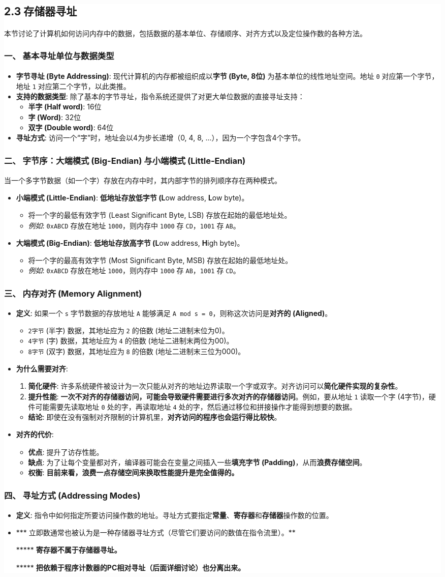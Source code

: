 

## **2.3 存储器寻址**

本节讨论了计算机如何访问内存中的数据，包括数据的基本单位、存储顺序、对齐方式以及定位操作数的各种方法。

### 一、 基本寻址单位与数据类型

-   **字节寻址 (Byte Addressing)**: 现代计算机的内存都被组织成以**字节 (Byte, 8位)** 为基本单位的线性地址空间。地址 `0` 对应第一个字节，地址 `1` 对应第二个字节，以此类推。
-   **支持的数据类型**: 除了基本的字节寻址，指令系统还提供了对更大单位数据的直接寻址支持：
    -   **半字 (Half word)**: 16位
    -   **字 (Word)**: 32位
    -   **双字 (Double word)**: 64位
-   **寻址方式**: 访问一个“字”时，地址会以4为步长递增（0, 4, 8, ...），因为一个字包含4个字节。

### 二、 字节序：大端模式 (Big-Endian) 与小端模式 (Little-Endian)

当一个多字节数据（如一个字）存放在内存中时，其内部字节的排列顺序存在两种模式。

-   **小端模式 (Little-Endian)**: **低地址存放低字节 (L**ow address, **L**ow byte)。
    -   将一个字的最低有效字节 (Least Significant Byte, LSB) 存放在起始的最低地址处。
    -   *例如*: `0xABCD` 存放在地址 `1000`，则内存中 `1000` 存 `CD`，`1001` 存 `AB`。

-   **大端模式 (Big-Endian)**: **低地址存放高字节 (L**ow address, **H**igh byte)。
    -   将一个字的最高有效字节 (Most Significant Byte, MSB) 存放在起始的最低地址处。
    -   *例如*: `0xABCD` 存放在地址 `1000`，则内存中 `1000` 存 `AB`，`1001` 存 `CD`。

### 三、 内存对齐 (Memory Alignment)

-   **定义**: 如果一个 `s` 字节数据的存放地址 `A` 能够满足 `A mod s = 0`，则称这次访问是**对齐的 (Aligned)**。
    -   `2字节` (半字) 数据，其地址应为 `2` 的倍数 (地址二进制末位为0)。
    -   `4字节` (字) 数据，其地址应为 `4` 的倍数 (地址二进制末两位为00)。
    -   `8字节` (双字) 数据，其地址应为 `8` 的倍数 (地址二进制末三位为000)。

-   **为什么需要对齐**:
    1.  **简化硬件**: 许多系统硬件被设计为一次只能从对齐的地址边界读取一个字或双字。对齐访问可以**简化硬件实现的复杂性**。
    2.  **提升性能**: **一次不对齐的存储器访问，可能会导致硬件需要进行多次对齐的存储器访问**。例如，要从地址 `1` 读取一个字 (4字节)，硬件可能需要先读取地址 `0` 处的字，再读取地址 `4` 处的字，然后通过移位和拼接操作才能得到想要的数据。
    -   **结论**: 即使在没有强制对齐限制的计算机里，**对齐访问的程序也会运行得比较快**。

-   **对齐的代价**:
    -   **优点**: 提升了访存性能。
    -   **缺点**: 为了让每个变量都对齐，编译器可能会在变量之间插入一些**填充字节 (Padding)**，从而**浪费存储空间**。
    -   **权衡**: **目前来看，浪费一点存储空间来换取性能提升是完全值得的。**

### 四、 寻址方式 (Addressing Modes)

-   **定义**: 指令中如何指定所要访问操作数的地址。寻址方式要指定**常量**、**寄存器**和**存储器**操作数的位置。

-    *** 立即数通常也被认为是一种存储器寻址方式（尽管它们要访问的数值在指令流里）。**

     ***** **寄存器不属于存储器寻址。**

     ***** **把依赖于程序计数器的PC相对寻址（后面详细讨论）也分离出来。**
